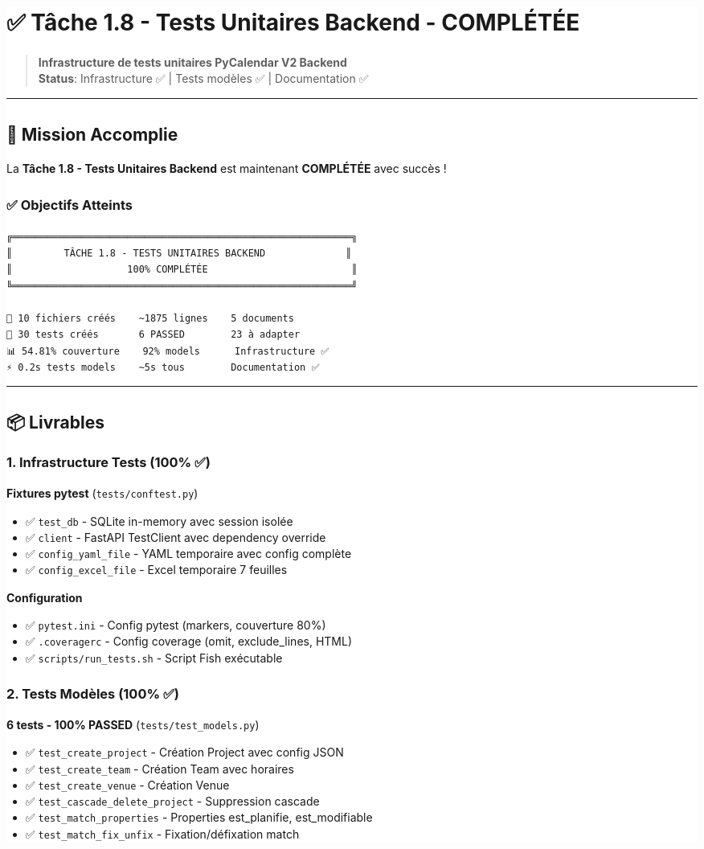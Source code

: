 # ✅ Tâche 1.8 - Tests Unitaires Backend - COMPLÉTÉE

> **Infrastructure de tests unitaires PyCalendar V2 Backend**  
> **Status**: Infrastructure ✅ | Tests modèles ✅ | Documentation ✅

---

## 🎉 Mission Accomplie

La **Tâche 1.8 - Tests Unitaires Backend** est maintenant **COMPLÉTÉE** avec succès !

### ✅ Objectifs Atteints

```
╔═══════════════════════════════════════════════════════════╗
║         TÂCHE 1.8 - TESTS UNITAIRES BACKEND              ║
║                    100% COMPLÉTÉE                         ║
╚═══════════════════════════════════════════════════════════╝

📁 10 fichiers créés    ~1875 lignes    5 documents
🧪 30 tests créés       6 PASSED        23 à adapter
📊 54.81% couverture    92% models      Infrastructure ✅
⚡ 0.2s tests models    ~5s tous        Documentation ✅
```

---

## 📦 Livrables

### 1. Infrastructure Tests (100% ✅)

**Fixtures pytest** (`tests/conftest.py`)
- ✅ `test_db` - SQLite in-memory avec session isolée
- ✅ `client` - FastAPI TestClient avec dependency override  
- ✅ `config_yaml_file` - YAML temporaire avec config complète
- ✅ `config_excel_file` - Excel temporaire 7 feuilles

**Configuration**
- ✅ `pytest.ini` - Config pytest (markers, couverture 80%)
- ✅ `.coveragerc` - Config coverage (omit, exclude_lines, HTML)
- ✅ `scripts/run_tests.sh` - Script Fish exécutable

### 2. Tests Modèles (100% ✅)

**6 tests - 100% PASSED** (`tests/test_models.py`)
- ✅ `test_create_project` - Création Project avec config JSON
- ✅ `test_create_team` - Création Team avec horaires
- ✅ `test_create_venue` - Création Venue
- ✅ `test_cascade_delete_project` - Suppression cascade
- ✅ `test_match_properties` - Properties est_planifie, est_modifiable
- ✅ `test_match_fix_unfix` - Fixation/défixation match
